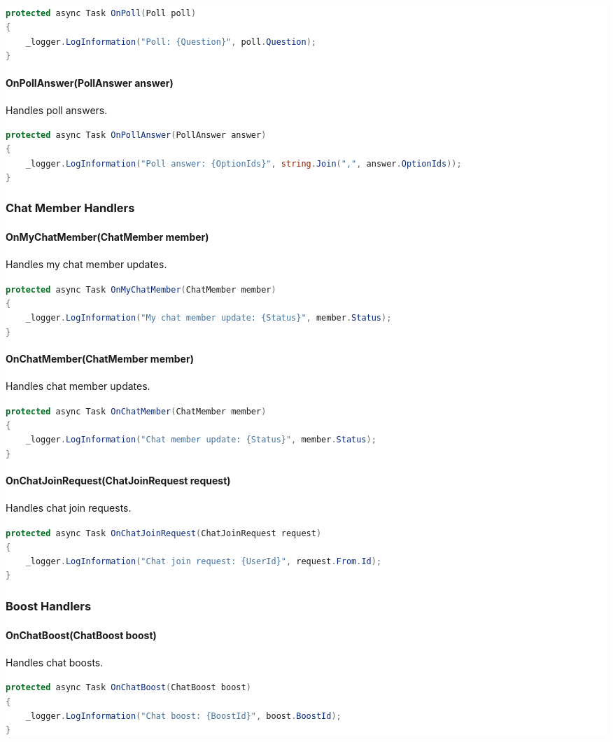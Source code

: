 ```csharp
protected async Task OnPoll(Poll poll)
{
    _logger.LogInformation("Poll: {Question}", poll.Question);
}
```

#### OnPollAnswer(PollAnswer answer)
Handles poll answers.

```csharp
protected async Task OnPollAnswer(PollAnswer answer)
{
    _logger.LogInformation("Poll answer: {OptionIds}", string.Join(",", answer.OptionIds));
}
```

### Chat Member Handlers

#### OnMyChatMember(ChatMember member)
Handles my chat member updates.

```csharp
protected async Task OnMyChatMember(ChatMember member)
{
    _logger.LogInformation("My chat member update: {Status}", member.Status);
}
```

#### OnChatMember(ChatMember member)
Handles chat member updates.

```csharp
protected async Task OnChatMember(ChatMember member)
{
    _logger.LogInformation("Chat member update: {Status}", member.Status);
}
```

#### OnChatJoinRequest(ChatJoinRequest request)
Handles chat join requests.

```csharp
protected async Task OnChatJoinRequest(ChatJoinRequest request)
{
    _logger.LogInformation("Chat join request: {UserId}", request.From.Id);
}
```

### Boost Handlers

#### OnChatBoost(ChatBoost boost)
Handles chat boosts.

```csharp
protected async Task OnChatBoost(ChatBoost boost)
{
    _logger.LogInformation("Chat boost: {BoostId}", boost.BoostId);
}
```
